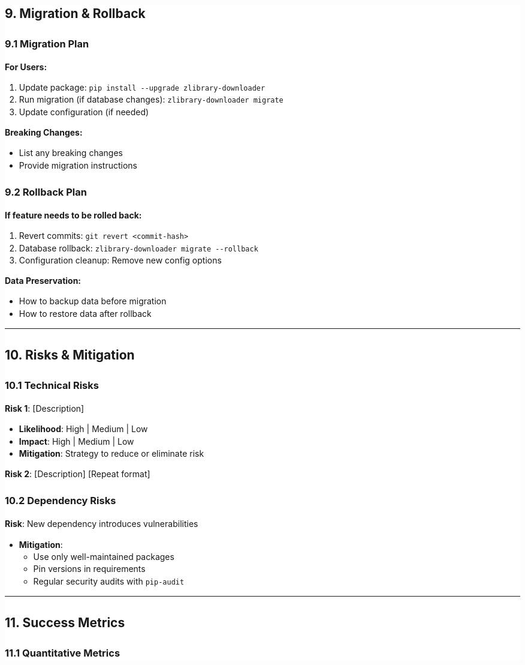 
## 9. Migration & Rollback

### 9.1 Migration Plan

**For Users:**
1. Update package: `pip install --upgrade zlibrary-downloader`
2. Run migration (if database changes): `zlibrary-downloader migrate`
3. Update configuration (if needed)

**Breaking Changes:**
- List any breaking changes
- Provide migration instructions

### 9.2 Rollback Plan

**If feature needs to be rolled back:**
1. Revert commits: `git revert <commit-hash>`
2. Database rollback: `zlibrary-downloader migrate --rollback`
3. Configuration cleanup: Remove new config options

**Data Preservation:**
- How to backup data before migration
- How to restore data after rollback

---

## 10. Risks & Mitigation

### 10.1 Technical Risks

**Risk 1**: [Description]
- **Likelihood**: High | Medium | Low
- **Impact**: High | Medium | Low
- **Mitigation**: Strategy to reduce or eliminate risk

**Risk 2**: [Description]
[Repeat format]

### 10.2 Dependency Risks

**Risk**: New dependency introduces vulnerabilities
- **Mitigation**:
  - Use only well-maintained packages
  - Pin versions in requirements
  - Regular security audits with `pip-audit`

---

## 11. Success Metrics

### 11.1 Quantitative Metrics
